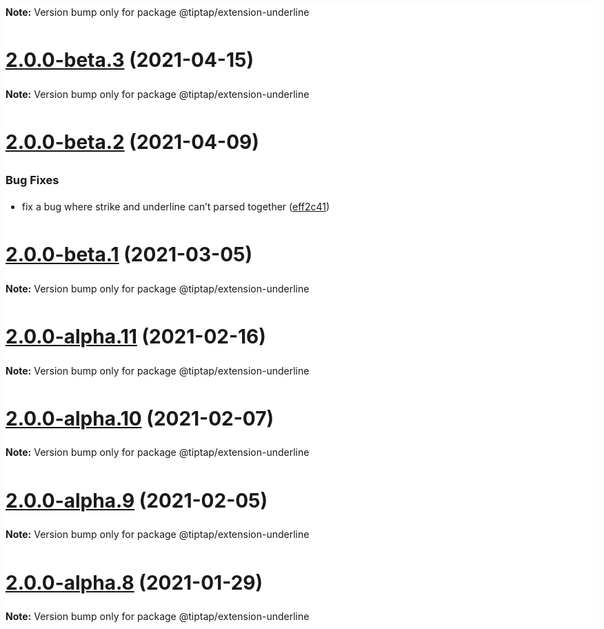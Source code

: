 **Note:** Version bump only for package @tiptap/extension-underline

# [2.0.0-beta.3](https://github.com/ueberdosis/tiptap/compare/@tiptap/extension-underline@2.0.0-beta.2...@tiptap/extension-underline@2.0.0-beta.3) (2021-04-15)

**Note:** Version bump only for package @tiptap/extension-underline

# [2.0.0-beta.2](https://github.com/ueberdosis/tiptap/compare/@tiptap/extension-underline@2.0.0-beta.1...@tiptap/extension-underline@2.0.0-beta.2) (2021-04-09)

### Bug Fixes

- fix a bug where strike and underline can’t parsed together ([eff2c41](https://github.com/ueberdosis/tiptap/commit/eff2c4140a9e15762fa2238caf21dfbc47ffc3df))

# [2.0.0-beta.1](https://github.com/ueberdosis/tiptap/compare/@tiptap/extension-underline@2.0.0-alpha.11...@tiptap/extension-underline@2.0.0-beta.1) (2021-03-05)

**Note:** Version bump only for package @tiptap/extension-underline

# [2.0.0-alpha.11](https://github.com/ueberdosis/tiptap/compare/@tiptap/extension-underline@2.0.0-alpha.10...@tiptap/extension-underline@2.0.0-alpha.11) (2021-02-16)

**Note:** Version bump only for package @tiptap/extension-underline

# [2.0.0-alpha.10](https://github.com/ueberdosis/tiptap/compare/@tiptap/extension-underline@2.0.0-alpha.9...@tiptap/extension-underline@2.0.0-alpha.10) (2021-02-07)

**Note:** Version bump only for package @tiptap/extension-underline

# [2.0.0-alpha.9](https://github.com/ueberdosis/tiptap/compare/@tiptap/extension-underline@2.0.0-alpha.8...@tiptap/extension-underline@2.0.0-alpha.9) (2021-02-05)

**Note:** Version bump only for package @tiptap/extension-underline

# [2.0.0-alpha.8](https://github.com/ueberdosis/tiptap/compare/@tiptap/extension-underline@2.0.0-alpha.7...@tiptap/extension-underline@2.0.0-alpha.8) (2021-01-29)

**Note:** Version bump only for package @tiptap/extension-underline

